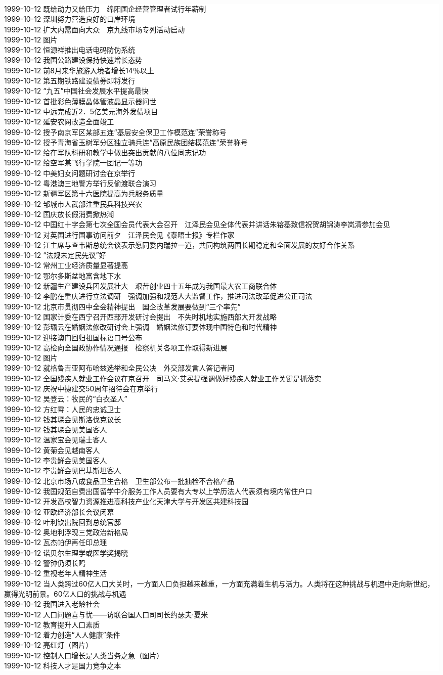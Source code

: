 1999-10-12 既给动力又给压力　绵阳国企经营管理者试行年薪制  
1999-10-12 深圳努力营造良好的口岸环境  
1999-10-12 扩大内需面向大众　京九线市场专列活动启动  
1999-10-12 图片  
1999-10-12 恒源祥推出电话电码防伪系统  
1999-10-12 我国公路建设保持快速增长态势  
1999-10-12 前8月来华旅游入境者增长14％以上  
1999-10-12 第五期铁路建设债券即将发行  
1999-10-12 “九五”中国社会发展水平提高最快  
1999-10-12 首批彩色薄膜晶体管液晶显示器问世  
1999-10-12 中远完成近2．5亿美元海外发债项目  
1999-10-12 延安农网改造全面竣工  
1999-10-12 授予南京军区某部五连“基层安全保卫工作模范连”荣誉称号  
1999-10-12 授予青海省玉树军分区独立骑兵连“高原民族团结模范连”荣誉称号  
1999-10-12 给在军队科研和教学中做出突出贡献的八位同志记功  
1999-10-12 给空军某飞行学院一团记一等功  
1999-10-12 中美妇女问题研讨会在京举行  
1999-10-12 粤港澳三地警方举行反偷渡联合演习  
1999-10-12 新疆军区第十六医院提高为兵服务质量  
1999-10-12 邹城市人武部注重民兵科技兴农  
1999-10-12 国庆放长假消费掀热潮  
1999-10-12 中国红十字会第七次全国会员代表大会召开　江泽民会见全体代表并讲话朱镕基致信祝贺胡锦涛李岚清参加会见  
1999-10-12 对英国进行国事访问前夕　江泽民会见《泰晤士报》专栏作家  
1999-10-12 江主席与查韦斯总统会谈表示愿同委内瑞拉一道，共同构筑两国长期稳定和全面发展的友好合作关系  
1999-10-12 “法规未定民先议”好  
1999-10-12 常州工业经济质量显著提高  
1999-10-12 鄂尔多斯盆地富含地下水  
1999-10-12 新疆生产建设兵团发展壮大　艰苦创业四十五年成为我国最大农工商联合体  
1999-10-12 李鹏在重庆进行立法调研　强调加强和规范人大监督工作，推进司法改革促进公正司法  
1999-10-12 北京市贯彻四中全会精神提出　国企改革发展要做到“三个率先”  
1999-10-12 国家计委在西宁召开西部开发研讨会提出　不失时机地实施西部大开发战略  
1999-10-12 彭珮云在婚姻法修改研讨会上强调　婚姻法修订要体现中国特色和时代精神  
1999-10-12 迎接澳门回归祖国标语口号公布  
1999-10-12 高检向全国政协作情况通报　检察机关各项工作取得新进展  
1999-10-12 图片  
1999-10-12 就格鲁吉亚阿布哈兹选举和全民公决　外交部发言人答记者问  
1999-10-12 全国残疾人就业工作会议在京召开　司马义·艾买提强调做好残疾人就业工作关键是抓落实  
1999-10-12 庆祝中捷建交50周年招待会在京举行  
1999-10-12 吴登云：牧民的“白衣圣人”  
1999-10-12 方红霄：人民的忠诚卫士  
1999-10-12 钱其琛会见斯洛伐克议长  
1999-10-12 钱其琛会见美国客人  
1999-10-12 温家宝会见瑞士客人  
1999-10-12 黄菊会见越南客人  
1999-10-12 李贵鲜会见美国客人  
1999-10-12 李贵鲜会见巴基斯坦客人  
1999-10-12 北京市场八成食品卫生合格　卫生部公布一批抽检不合格产品  
1999-10-12 我国规范自费出国留学中介服务工作人员要有大专以上学历法人代表须有境内常住户口  
1999-10-12 开发高校智力资源推进高科技产业化天津大学与开发区共建科技园  
1999-10-12 亚欧经济部长会议闭幕  
1999-10-12 叶利钦出院回到总统官邸  
1999-10-12 奥地利浮现三党政治新格局  
1999-10-12 瓦杰帕伊再任印总理  
1999-10-12 诺贝尔生理学或医学奖揭晓  
1999-10-12 警钟仍须长鸣  
1999-10-12 重视老年人精神生活  
1999-10-12 当人类跨过60亿人口大关时，一方面人口负担越来越重，一方面充满着生机与活力。人类将在这种挑战与机遇中走向新世纪，赢得光明前景。60亿人口的挑战与机遇  
1999-10-12 我国进入老龄社会  
1999-10-12 人口问题喜与忧——访联合国人口司司长约瑟夫·夏米  
1999-10-12 教育提升人口素质  
1999-10-12 着力创造“人人健康”条件  
1999-10-12 亮红灯（图片）  
1999-10-12 控制人口增长是人类当务之急（图片）  
1999-10-12 科技人才是国力竞争之本  